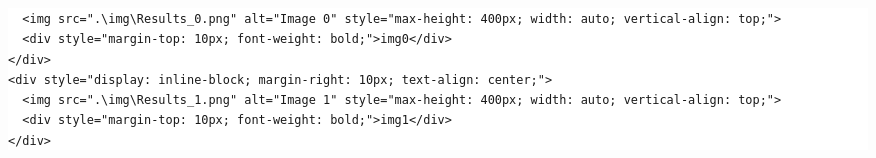       <img src=".\img\Results_0.png" alt="Image 0" style="max-height: 400px; width: auto; vertical-align: top;">
      <div style="margin-top: 10px; font-weight: bold;">img0</div>
    </div>
    <div style="display: inline-block; margin-right: 10px; text-align: center;">
      <img src=".\img\Results_1.png" alt="Image 1" style="max-height: 400px; width: auto; vertical-align: top;">
      <div style="margin-top: 10px; font-weight: bold;">img1</div>
    </div>
</div>
